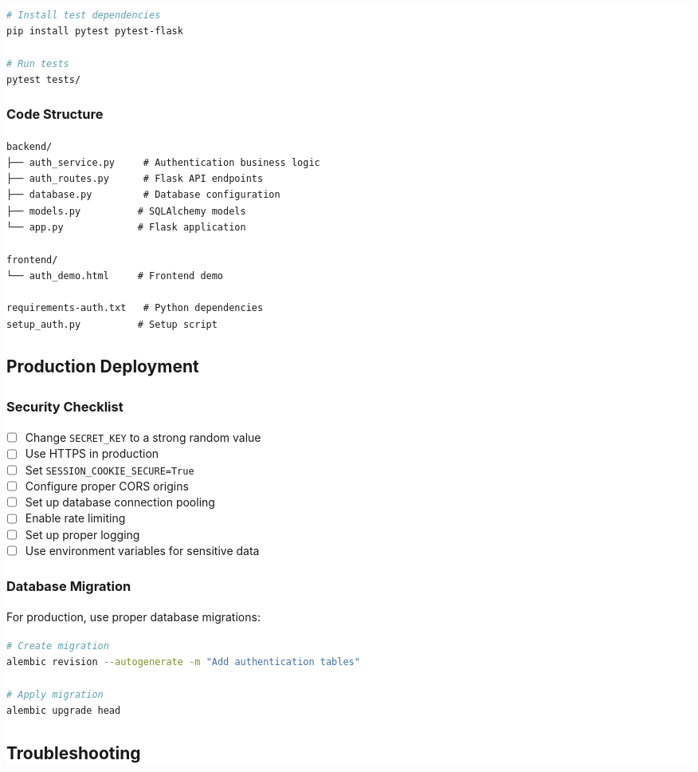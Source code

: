 ```bash
# Install test dependencies
pip install pytest pytest-flask

# Run tests
pytest tests/
```

### Code Structure

```
backend/
├── auth_service.py     # Authentication business logic
├── auth_routes.py      # Flask API endpoints
├── database.py         # Database configuration
├── models.py          # SQLAlchemy models
└── app.py             # Flask application

frontend/
└── auth_demo.html     # Frontend demo

requirements-auth.txt   # Python dependencies
setup_auth.py          # Setup script
```

## Production Deployment

### Security Checklist

- [ ] Change `SECRET_KEY` to a strong random value
- [ ] Use HTTPS in production
- [ ] Set `SESSION_COOKIE_SECURE=True`
- [ ] Configure proper CORS origins
- [ ] Set up database connection pooling
- [ ] Enable rate limiting
- [ ] Set up proper logging
- [ ] Use environment variables for sensitive data

### Database Migration

For production, use proper database migrations:

```bash
# Create migration
alembic revision --autogenerate -m "Add authentication tables"

# Apply migration
alembic upgrade head
```

## Troubleshooting
